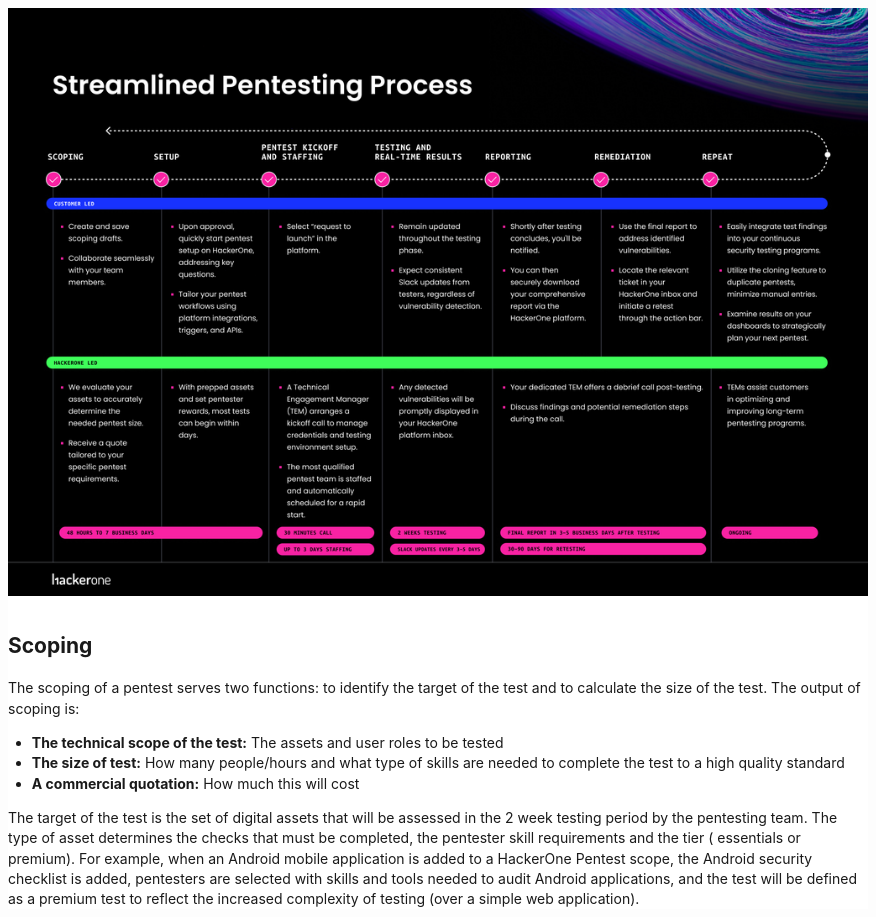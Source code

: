 ![Pentest Engagement Process](./images/pentest-engagement-process.png)

## Scoping

The scoping of a pentest serves two functions: to identify the target of the test and to calculate the size of the test.
The output of scoping is:

- **The technical scope of the test:** The assets and user roles to be tested
- **The size of test:** How many people/hours and what type of skills are needed to complete the test to a high quality
  standard
- **A commercial quotation:** How much this will cost

The target of the test is the set of digital assets that will be assessed in the 2 week testing period by the pentesting
team. The type of asset determines the checks that must be completed, the pentester skill requirements and the tier (
essentials or premium). For example, when an Android mobile application is added to a HackerOne Pentest scope, the
Android security checklist is added, pentesters are selected with skills and tools needed to audit Android applications,
and the test will be defined as a premium test to reflect the increased complexity of testing (over a simple web
application).
